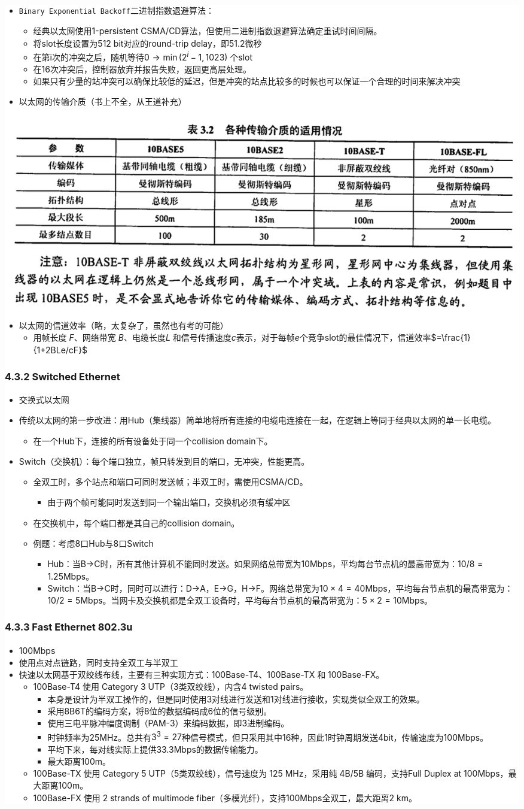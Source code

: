 - `Binary Exponential Backoff`二进制指数退避算法： 

    - 经典以太网使用1-persistent CSMA/CD算法，但使用二进制指数退避算法确定重试时间间隔。
    - 将slot长度设置为512 bit对应的round-trip delay，即51.2微秒
    - 在第i次的冲突之后，随机等待$0\rightarrow \min (2^i-1, 1023)$ 个slot
    - 在16次冲突后，控制器放弃并报告失败，返回更高层处理。
    - 如果只有少量的站冲突可以确保比较低的延迟，但是冲突的站点比较多的时候也可以保证一个合理的时间来解决冲突
    
- 以太网的传输介质（书上不全，从王道补充）

![image-20241214111644203](static/image-20241214111644203.png)

- 以太网的信道效率（略，太复杂了，虽然也有考的可能）
    - 用帧长度 $F$、网络带宽 $B$、电缆长度$L$ 和信号传播速度$c$表示，对于每帧$e$个竞争slot的最佳情况下，信道效率$=\frac{1}{1+2BLe/cF}$


### 4.3.2 Switched Ethernet

- 交换式以太网
- 传统以太网的第一步改进：用Hub（集线器）简单地将所有连接的电缆电连接在一起，在逻辑上等同于经典以太网的单一长电缆。
    - 在一个Hub下，连接的所有设备处于同一个collision domain下。

- Switch（交换机）：每个端口独立，帧只转发到目的端口，无冲突，性能更高。
    - 全双工时，多个站点和端口可同时发送帧；半双工时，需使用CSMA/CD。
        - 由于两个帧可能同时发送到同一个输出端口，交换机必须有缓冲区

    - 在交换机中，每个端口都是其自己的collision domain。
    - 例题：考虑8口Hub与8口Switch
        - Hub：当B$\rightarrow$C时，所有其他计算机不能同时发送。如果网络总带宽为10Mbps，平均每台节点机的最高带宽为：$10/8=1.25$Mbps。
        - Switch：当B$\rightarrow$C时，同时可以进行：D$\rightarrow$A，E$\rightarrow$G，H$\rightarrow$F。网络总带宽为$10\times 4=40$Mbps，平均每台节点机的最高带宽为：$10/2=5$Mbps。当网卡及交换机都是全双工设备时，平均每台节点机的最高带宽为：$5\times 2=10$Mbps。


### 4.3.3 Fast Ethernet 802.3u

- 100Mbps
- 使用点对点链路，同时支持全双工与半双工
- 快速以太网基于双绞线布线，主要有三种实现方式：100Base-T4、100Base-TX 和 100Base-FX。
    - 100Base-T4 使用 Category 3 UTP（3类双绞线），内含4 twisted pairs。
        - 本身是设计为半双工操作的，但是同时使用3对线进行发送和1对线进行接收，实现类似全双工的效果。
        - 采用8B6T的编码方案，将8位的数据编码成6位的信号级别。
        - 使用三电平脉冲幅度调制（PAM-3）来编码数据，即3进制编码。
        - 时钟频率为25MHz。总共有$3^3=27$种信号模式，但只采用其中16种，因此1时钟周期发送4bit，传输速度为100Mbps。
        - 平均下来，每对线实际上提供33.3Mbps的数据传输能力。
        - 最大距离100m。
    - 100Base-TX 使用 Category 5 UTP（5类双绞线），信号速度为 125 MHz，采用纯 4B/5B 编码，支持Full Duplex at 100Mbps，最大距离100m。
    - 100Base-FX 使用 2 strands of multimode fiber（多模光纤），支持100Mbps全双工，最大距离2 km。
    